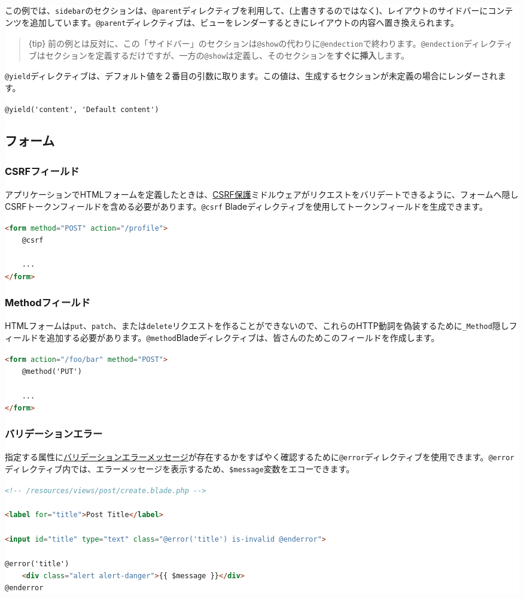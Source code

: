 この例では、`sidebar`のセクションは、`@parent`ディレクティブを利用して、(上書きするのではなく)、レイアウトのサイドバーにコンテンツを追加しています。`@parent`ディレクティブは、ビューをレンダーするときにレイアウトの内容へ置き換えられます。

> {tip} 前の例とは反対に、この「サイドバー」のセクションは`@show`の代わりに`@endection`で終わります。`@endection`ディレクティブはセクションを定義するだけですが、一方の`@show`は定義し、そのセクションを**すぐに挿入**します。

`@yield`ディレクティブは、デフォルト値を２番目の引数に取ります。この値は、生成するセクションが未定義の場合にレンダーされます。

    @yield('content', 'Default content')

<a name="forms"></a>
## フォーム

<a name="csrf-field"></a>
### CSRFフィールド

アプリケーションでHTMLフォームを定義したときは、[CSRF保護]((/docs/{{version}}/csrf))ミドルウェアがリクエストをバリデートできるように、フォームへ隠しCSRFトークンフィールドを含める必要があります。`@csrf` Bladeディレクティブを使用してトークンフィールドを生成できます。

```html
<form method="POST" action="/profile">
    @csrf

    ...
</form>
```

<a name="method-field"></a>
### Methodフィールド

HTMLフォームは`put`、`patch`、または`delete`リクエストを作ることができないので、これらのHTTP動詞を偽装するために`_Method`隠しフィールドを追加する必要があります。`@method`Bladeディレクティブは、皆さんのためこのフィールドを作成します。

```html
<form action="/foo/bar" method="POST">
    @method('PUT')

    ...
</form>
```

<a name="validation-errors"></a>
### バリデーションエラー

指定する属性に[バリデーションエラーメッセージ](/docs/{{version}}/validation#quick-displaying-the-validation-errors)が存在するかをすばやく確認するために`@error`ディレクティブを使用できます。`@error`ディレクティブ内では、エラーメッセージを表示するため、`$message`変数をエコーできます。

```html
<!-- /resources/views/post/create.blade.php -->

<label for="title">Post Title</label>

<input id="title" type="text" class="@error('title') is-invalid @enderror">

@error('title')
    <div class="alert alert-danger">{{ $message }}</div>
@enderror
```

